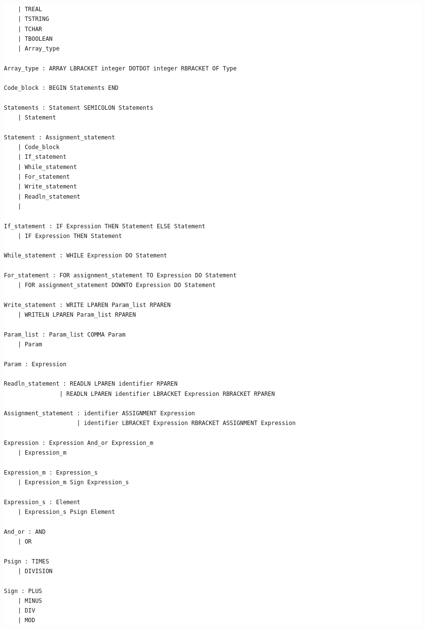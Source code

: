 ```text
    | TREAL
    | TSTRING
    | TCHAR
    | TBOOLEAN
    | Array_type
    
Array_type : ARRAY LBRACKET integer DOTDOT integer RBRACKET OF Type

Code_block : BEGIN Statements END

Statements : Statement SEMICOLON Statements
	| Statement
 
Statement : Assignment_statement
	| Code_block
	| If_statement
	| While_statement
	| For_statement
    | Write_statement
    | Readln_statement
	|

If_statement : IF Expression THEN Statement ELSE Statement
	| IF Expression THEN Statement

While_statement : WHILE Expression DO Statement

For_statement : FOR assignment_statement TO Expression DO Statement
	| FOR assignment_statement DOWNTO Expression DO Statement
 
Write_statement : WRITE LPAREN Param_list RPAREN 
    | WRITELN LPAREN Param_list RPAREN 

Param_list : Param_list COMMA Param
    | Param

Param : Expression

Readln_statement : READLN LPAREN identifier RPAREN
                | READLN LPAREN identifier LBRACKET Expression RBRACKET RPAREN
 
Assignment_statement : identifier ASSIGNMENT Expression
                     | identifier LBRACKET Expression RBRACKET ASSIGNMENT Expression

Expression : Expression And_or Expression_m
	| Expression_m

Expression_m : Expression_s
	| Expression_m Sign Expression_s
 
Expression_s : Element 
	| Expression_s Psign Element

And_or : AND
	| OR
	
Psign : TIMES
	| DIVISION

Sign : PLUS
	| MINUS
	| DIV
	| MOD
```